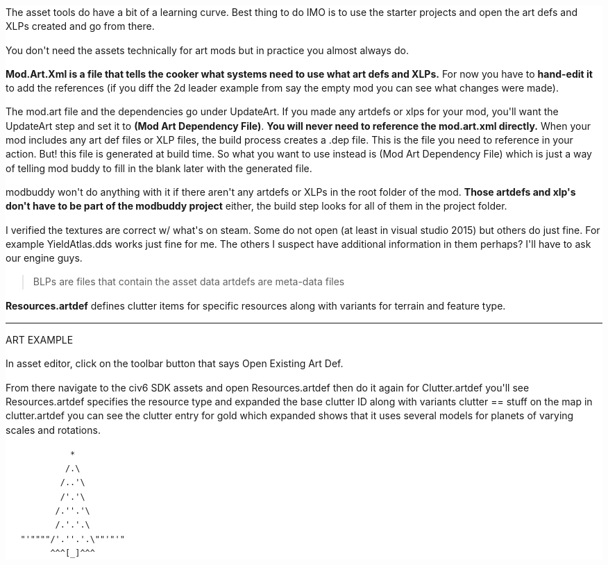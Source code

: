 The asset tools do have a bit of a learning curve. Best thing to do IMO is to use the starter projects and open the art defs and XLPs created and go from there.

You don't need the assets technically for art mods but in practice you almost always do.

**Mod.Art.Xml is a file that tells the cooker what systems need to use what art defs and XLPs.** For now you have to **hand-edit it** to add the references (if you diff the 2d leader example from say the empty mod you can see what changes were made).

The mod.art file and the dependencies go under UpdateArt. If you made any artdefs or xlps for your mod, you'll want the UpdateArt step and set it to **(Mod Art Dependency File)**.
**You will never need to reference the mod.art.xml directly.**
When your mod includes any art def files or XLP files, the build process creates a .dep file. This is the file you need to reference in your <UpdateArt> action. But! this file is generated at build time. So what you want to use instead is (Mod Art Dependency File) which is just a way of telling mod buddy to fill in the blank later with the generated file.

modbuddy won't do anything with it if there aren't any artdefs or XLPs in the root folder of the mod.
**Those artdefs and xlp's don't have to be part of the modbuddy project** either, the build step looks for all of them in the project folder.

I verified the textures are correct w/ what's on steam. Some do not open (at least in visual studio 2015) but others do just fine. For example YieldAtlas.dds works just fine for me. The others I suspect have additional information in them perhaps? I'll have to ask our engine guys.

> BLPs are files that contain the asset data
> artdefs are meta-data files

**Resources.artdef** defines clutter items for specific resources along with variants for terrain and feature type.

-------------------------------------------------------------
ART EXAMPLE

In asset editor, click on the toolbar button that says Open Existing Art Def.

From there navigate to the civ6 SDK assets and open Resources.artdef then do it again for Clutter.artdef
you'll see Resources.artdef specifies the resource type and expanded the base clutter ID along with variants
clutter == stuff on the map in clutter.artdef you can see the clutter entry for gold which expanded shows that it uses several models for planets of varying scales and rotations.






```
             * 
            /.\
           /..'\
           /'.'\
          /.''.'\
          /.'.'.\
   "'""""/'.''.'.\""'"'"
         ^^^[_]^^^

```
